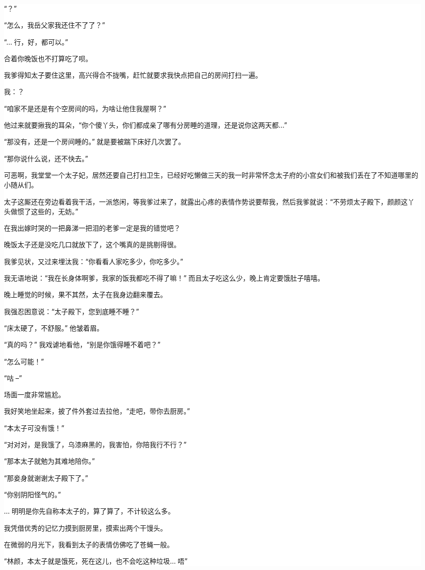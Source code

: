 “？”

“怎么，我岳父家我还住不了了？”

“… 行，好，都可以。”

合着你晚饭也不打算吃了呗。

我爹得知太子要住这里，高兴得合不拢嘴，赶忙就要求我快点把自己的房间打扫一遍。

我：？

“咱家不是还是有个空房间的吗，为啥让他住我屋啊？”

他过来就要揪我的耳朵，“你个傻丫头，你们都成亲了哪有分房睡的道理，还是说你这两天都…”

“那没有，还是一个房间睡的。” 就是要被踹下床好几次罢了。

“那你说什么说，还不快去。”

可恶啊，我堂堂一个太子妃，居然还要自己打扫卫生，已经好吃懒做三天的我一时非常怀念太子府的小宫女们和被我们丢在了不知道哪里的小随从们。

太子这厮还在旁边看着我干活，一派悠闲，等我爹过来了，就露出心疼的表情作势说要帮我，然后我爹就说：“不劳烦太子殿下，颜颜这丫头做惯了这些的，无妨。”

在我出嫁时哭的一把鼻涕一把泪的老爹一定是我的错觉吧？

晚饭太子还是没吃几口就放下了，这个嘴真的是挑剔得很。

我爹见状，又过来埋汰我：“你看看人家吃多少，你吃多少。”

我无语地说：“我在长身体啊爹，我家的饭我都吃不得了嘛！” 而且太子吃这么少，晚上肯定要饿肚子嘻嘻。

晚上睡觉的时候，果不其然，太子在我身边翻来覆去。

我强忍困意说：“太子殿下，您到底睡不睡？”

“床太硬了，不舒服。” 他皱着眉。

“真的吗？” 我戏谑地看他，“别是你饿得睡不着吧？”

“怎么可能！”

“咕 –”

场面一度非常尴尬。

我好笑地坐起来，披了件外套过去拉他，“走吧，带你去厨房。”

“本太子可没有饿！”

“对对对，是我饿了，乌漆麻黑的，我害怕，你陪我行不行？”

“那本太子就勉为其难地陪你。”

“那妾身就谢谢太子殿下了。”

“你别阴阳怪气的。”

… 明明是你先自称本太子的，算了算了，不计较这么多。

我凭借优秀的记忆力摸到厨房里，摸索出两个干馒头。

在微弱的月光下，我看到太子的表情仿佛吃了苍蝇一般。

“林颜，本太子就是饿死，死在这儿，也不会吃这种垃圾… 唔”
